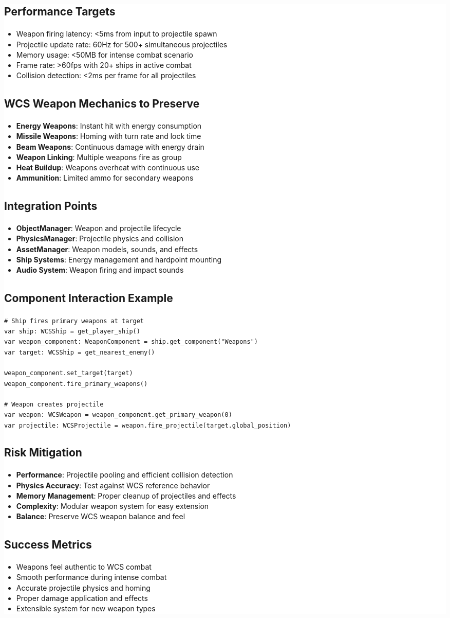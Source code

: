 ## Performance Targets
- Weapon firing latency: <5ms from input to projectile spawn
- Projectile update rate: 60Hz for 500+ simultaneous projectiles
- Memory usage: <50MB for intense combat scenario
- Frame rate: >60fps with 20+ ships in active combat
- Collision detection: <2ms per frame for all projectiles

## WCS Weapon Mechanics to Preserve
- **Energy Weapons**: Instant hit with energy consumption
- **Missile Weapons**: Homing with turn rate and lock time
- **Beam Weapons**: Continuous damage with energy drain
- **Weapon Linking**: Multiple weapons fire as group
- **Heat Buildup**: Weapons overheat with continuous use
- **Ammunition**: Limited ammo for secondary weapons

## Integration Points
- **ObjectManager**: Weapon and projectile lifecycle
- **PhysicsManager**: Projectile physics and collision
- **AssetManager**: Weapon models, sounds, and effects
- **Ship Systems**: Energy management and hardpoint mounting
- **Audio System**: Weapon firing and impact sounds

## Component Interaction Example
```gdscript
# Ship fires primary weapons at target
var ship: WCSShip = get_player_ship()
var weapon_component: WeaponComponent = ship.get_component("Weapons")
var target: WCSShip = get_nearest_enemy()

weapon_component.set_target(target)
weapon_component.fire_primary_weapons()

# Weapon creates projectile
var weapon: WCSWeapon = weapon_component.get_primary_weapon(0)
var projectile: WCSProjectile = weapon.fire_projectile(target.global_position)
```

## Risk Mitigation
- **Performance**: Projectile pooling and efficient collision detection
- **Physics Accuracy**: Test against WCS reference behavior
- **Memory Management**: Proper cleanup of projectiles and effects
- **Complexity**: Modular weapon system for easy extension
- **Balance**: Preserve WCS weapon balance and feel

## Success Metrics
- Weapons feel authentic to WCS combat
- Smooth performance during intense combat
- Accurate projectile physics and homing
- Proper damage application and effects
- Extensible system for new weapon types
